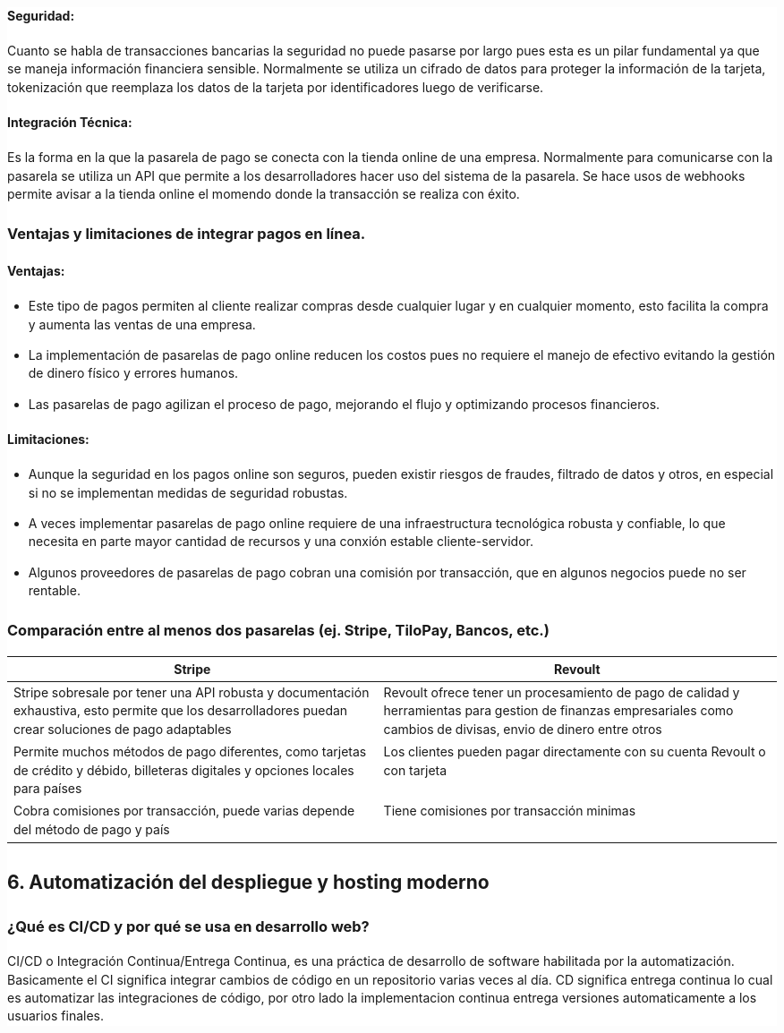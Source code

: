 #### Seguridad:
Cuanto se habla de transacciones bancarias la seguridad no puede pasarse por largo pues esta es un pilar fundamental ya que se maneja información financiera sensible. Normalmente se utiliza un cifrado de datos para proteger la información de la tarjeta, tokenización que reemplaza los datos de la tarjeta por identificadores luego de verificarse.

#### Integración Técnica:
Es la forma en la que la pasarela de pago se conecta con la tienda online de una empresa. Normalmente para comunicarse con la pasarela se utiliza un API que permite a los desarrolladores hacer uso del sistema de la pasarela. Se hace usos de webhooks permite avisar a la tienda online el momendo donde la transacción se realiza con éxito.

### Ventajas y limitaciones de integrar pagos en línea.

#### Ventajas:

* Este tipo de pagos permiten al cliente realizar compras desde cualquier lugar y en cualquier momento, esto facilita la compra y aumenta las ventas de una empresa.

* La implementación de pasarelas de pago online reducen los costos pues no requiere el manejo de efectivo evitando la gestión de dinero físico y errores humanos.

* Las pasarelas de pago agilizan el proceso de pago, mejorando el flujo y optimizando procesos financieros.

#### Limitaciones:

* Aunque la seguridad en los pagos online son seguros, pueden existir riesgos de fraudes, filtrado de datos y otros, en especial si no se implementan medidas de seguridad robustas.

* A veces implementar pasarelas de pago online requiere de una infraestructura tecnológica robusta y confiable, lo que necesita en parte mayor cantidad de recursos y una conxión estable cliente-servidor.

* Algunos proveedores de pasarelas de pago cobran una comisión por transacción, que en algunos negocios puede no ser rentable.

### Comparación entre al menos dos pasarelas (ej. Stripe, TiloPay, Bancos, etc.)

| Stripe | Revoult |
|--------|---------|
|    Stripe sobresale por tener una API robusta y documentación exhaustiva, esto permite que los desarrolladores puedan crear soluciones de pago adaptables    |    Revoult ofrece tener un procesamiento de pago de calidad y herramientas para gestion de finanzas empresariales como cambios de divisas, envio de dinero entre otros    |
|    Permite muchos métodos de pago diferentes, como tarjetas de crédito y débido, billeteras digitales y opciones locales para países    |    Los clientes pueden pagar directamente con su cuenta Revoult o con tarjeta     |
|    Cobra comisiones por transacción, puede varias depende del método de pago y país    |    Tiene comisiones por transacción minimas     |

## 6. Automatización del despliegue y hosting moderno
### ¿Qué es CI/CD y por qué se usa en desarrollo web?

CI/CD o Integración Continua/Entrega Continua, es una práctica de desarrollo de software habilitada por la automatización. Basicamente el CI significa integrar cambios de código en un repositorio varias veces al día. CD significa entrega continua lo cual es automatizar las integraciones de código, por otro lado la implementacion continua entrega versiones automaticamente a los usuarios finales.
